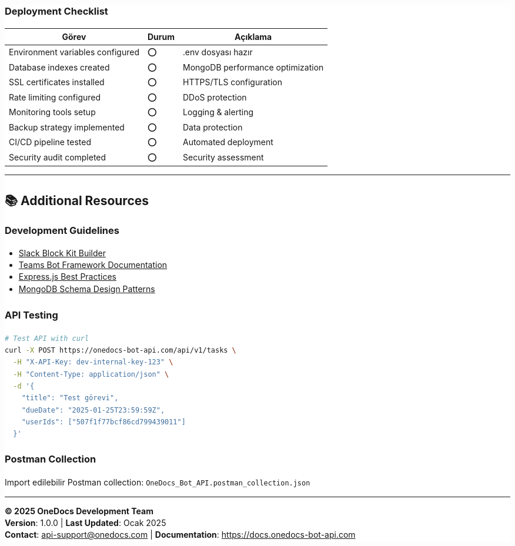 ### **Deployment Checklist**

| Görev | Durum | Açıklama |
|-------|-------|----------|
| Environment variables configured | ⭕ | .env dosyası hazır |
| Database indexes created | ⭕ | MongoDB performance optimization |
| SSL certificates installed | ⭕ | HTTPS/TLS configuration |
| Rate limiting configured | ⭕ | DDoS protection |
| Monitoring tools setup | ⭕ | Logging & alerting |
| Backup strategy implemented | ⭕ | Data protection |
| CI/CD pipeline tested | ⭕ | Automated deployment |
| Security audit completed | ⭕ | Security assessment |

---

## 📚 **Additional Resources**

### **Development Guidelines**
- [Slack Block Kit Builder](https://app.slack.com/block-kit-builder)
- [Teams Bot Framework Documentation](https://docs.microsoft.com/en-us/azure/bot-service/)
- [Express.js Best Practices](https://expressjs.com/en/advanced/best-practice-security.html)
- [MongoDB Schema Design Patterns](https://www.mongodb.com/blog/post/building-with-patterns-a-summary)

### **API Testing**
```bash
# Test API with curl
curl -X POST https://onedocs-bot-api.com/api/v1/tasks \
  -H "X-API-Key: dev-internal-key-123" \
  -H "Content-Type: application/json" \
  -d '{
    "title": "Test görevi",
    "dueDate": "2025-01-25T23:59:59Z",
    "userIds": ["507f1f77bcf86cd799439011"]
  }'
```

### **Postman Collection**
Import edilebilir Postman collection: `OneDocs_Bot_API.postman_collection.json`

---

**© 2025 OneDocs Development Team**  
**Version**: 1.0.0 | **Last Updated**: Ocak 2025  
**Contact**: api-support@onedocs.com | **Documentation**: https://docs.onedocs-bot-api.com 